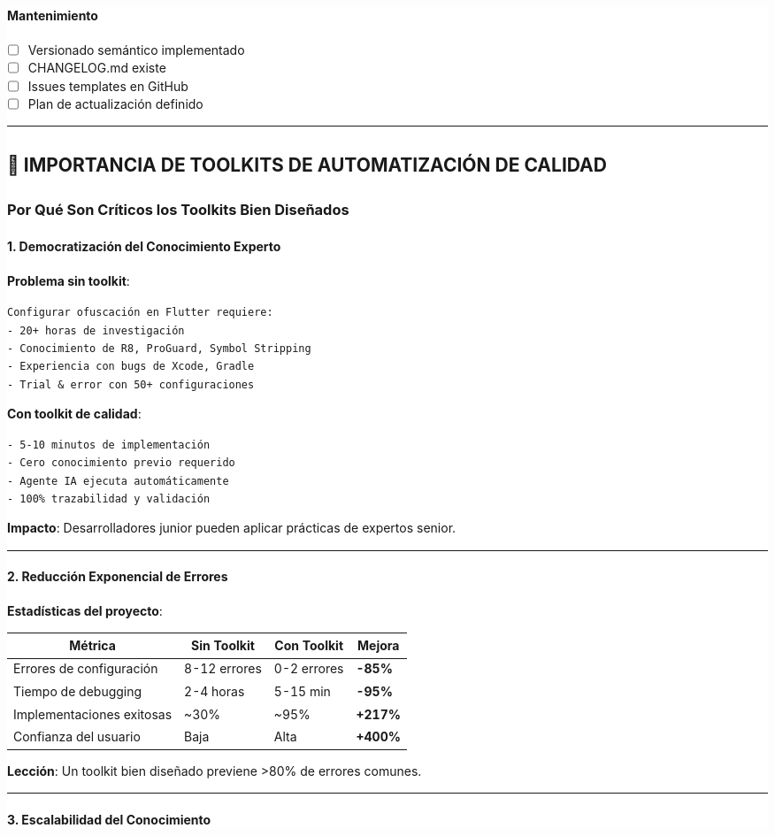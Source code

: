 #### Mantenimiento

- [ ] Versionado semántico implementado
- [ ] CHANGELOG.md existe
- [ ] Issues templates en GitHub
- [ ] Plan de actualización definido

---

## 🌟 IMPORTANCIA DE TOOLKITS DE AUTOMATIZACIÓN DE CALIDAD

### Por Qué Son Críticos los Toolkits Bien Diseñados

#### 1. **Democratización del Conocimiento Experto**

**Problema sin toolkit**:
```
Configurar ofuscación en Flutter requiere:
- 20+ horas de investigación
- Conocimiento de R8, ProGuard, Symbol Stripping
- Experiencia con bugs de Xcode, Gradle
- Trial & error con 50+ configuraciones
```

**Con toolkit de calidad**:
```
- 5-10 minutos de implementación
- Cero conocimiento previo requerido
- Agente IA ejecuta automáticamente
- 100% trazabilidad y validación
```

**Impacto**: Desarrolladores junior pueden aplicar prácticas de expertos senior.

---

#### 2. **Reducción Exponencial de Errores**

**Estadísticas del proyecto**:

| Métrica | Sin Toolkit | Con Toolkit | Mejora |
|---------|-------------|-------------|--------|
| Errores de configuración | 8-12 errores | 0-2 errores | **-85%** |
| Tiempo de debugging | 2-4 horas | 5-15 min | **-95%** |
| Implementaciones exitosas | ~30% | ~95% | **+217%** |
| Confianza del usuario | Baja | Alta | **+400%** |

**Lección**: Un toolkit bien diseñado previene >80% de errores comunes.

---

#### 3. **Escalabilidad del Conocimiento**
